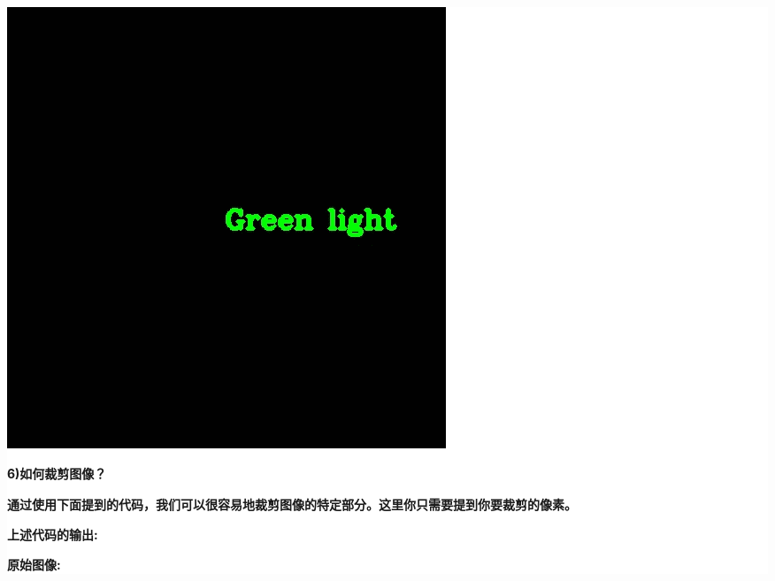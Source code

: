 **![](img/38f3152e6e4f18ba84e4b68585c0342f.png)**

****6)如何裁剪图像？****

**通过使用下面提到的代码，我们可以很容易地裁剪图像的特定部分。这里你只需要提到你要裁剪的像素。**

**上述代码的输出:**

**原始图像:**
